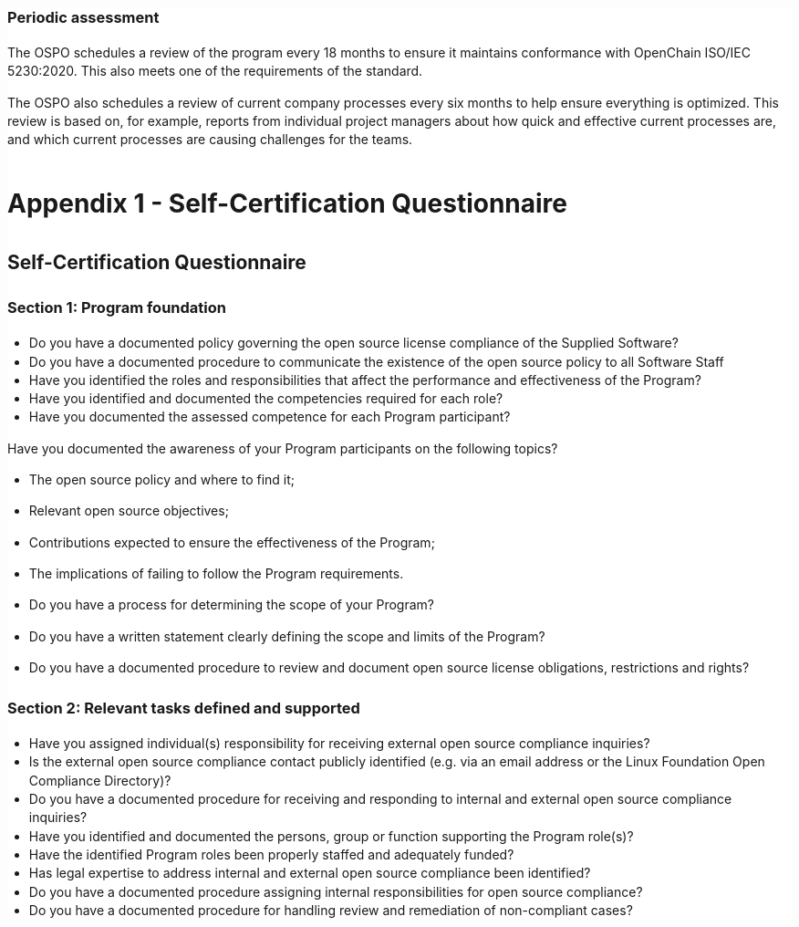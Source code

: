 ### Periodic assessment

The OSPO schedules a review of the program every 18 months to ensure it maintains conformance with OpenChain ISO/IEC 5230:2020. This also meets one of the requirements of the standard.

The OSPO also schedules a review of current company processes every six months to help ensure everything is optimized. This review is based on, for example, reports from individual project managers about how quick and effective current processes are, and which current processes are causing challenges for the teams.

# Appendix 1 - Self-Certification Questionnaire

## Self-Certification Questionnaire

### Section 1: Program foundation

- Do you have a documented policy governing the open source license compliance of the Supplied Software?
- Do you have a documented procedure to communicate the existence of the open source policy to all Software Staff
- Have you identified the roles and responsibilities that affect the performance and effectiveness of the Program?
- Have you identified and documented the competencies required for each role?
- Have you documented the assessed competence for each Program participant?

Have you documented the awareness of your Program participants on the following topics?
- The open source policy and where to find it;
- Relevant open source objectives;
- Contributions expected to ensure the effectiveness of the Program;
- The implications of failing to follow the Program requirements.

- Do you have a process for determining the scope of your Program?
- Do you have a written statement clearly defining the scope and limits of the Program?
- Do you have a documented procedure to review and document open source license obligations, restrictions and rights?

### Section 2: Relevant tasks defined and supported

- Have you assigned individual(s) responsibility for receiving external open source compliance inquiries?
- Is the external open source compliance contact publicly identified (e.g. via an email address or the Linux Foundation Open Compliance Directory)?
- Do you have a documented procedure for receiving and responding to internal and external open source compliance inquiries?
- Have you identified and documented the persons, group or function supporting the Program role(s)?
- Have the identified Program roles been properly staffed and adequately funded?
- Has legal expertise to address internal and external open source compliance been identified?
- Do you have a documented procedure assigning internal responsibilities for open source compliance?
- Do you have a documented procedure for handling review and remediation of non-compliant cases?
